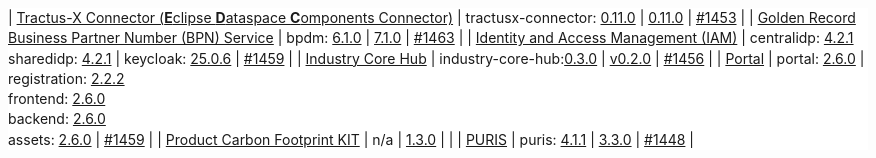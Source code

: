 | [Tractus-X Connector (**E**clipse **D**ataspace **C**omponents Connector)](https://github.com/eclipse-tractusx/tractusx-edc)                      |                                                   tractusx-connector: [0.11.0](https://github.com/eclipse-tractusx/tractusx-edc/releases/tag/0.11.0)                                                    |                                                                                                                                                           [0.11.0](https://github.com/eclipse-tractusx/tractusx-edc/releases/tag/0.11.0)                                                                                                                                                           | [#1453](https://github.com/eclipse-tractusx/sig-release/issues/1453) |
| [Golden Record Business Partner Number (BPN) Service](https://github.com/eclipse-tractusx/bpdm)                                                   |                                                             bpdm: [6.1.0](https://github.com/eclipse-tractusx/bpdm/releases/tag/bpdm-6.1.0)                                                             |                                                                                                                                                               [7.1.0](https://github.com/eclipse-tractusx/bpdm/releases/tag/v7.1.0)                                                                                                                                                                | [#1463](https://github.com/eclipse-tractusx/sig-release/issues/1463) |
| [Identity and Access Management (IAM)](https://github.com/eclipse-tractusx/portal-iam)                                                            | centralidp: [4.2.1](https://github.com/eclipse-tractusx/portal-iam/releases/tag/centralidp-4.2.1) <br/> sharedidp: [4.2.1](https://github.com/eclipse-tractusx/portal-iam/releases/tag/sharedidp-4.2.1) |                                                                                                                                                 keycloak: [25.0.6](https://www.keycloak.org/docs/latest/release_notes/index.html#keycloak-25-0-0)                                                                                                                                                  | [#1459](https://github.com/eclipse-tractusx/sig-release/issues/1459) |
| [Industry Core Hub](https://github.com/eclipse-tractusx/industry-core-hub)                                                                        |                                          industry-core-hub:[0.3.0](https://github.com/eclipse-tractusx/industry-core-hub/releases/tag/industry-core-hub-0.3.0)                                          |                                                                                                                                                        [v0.2.0](https://github.com/eclipse-tractusx/industry-core-hub/releases/tag/v0.2.0)                                                                                                                                                         | [#1456](https://github.com/eclipse-tractusx/sig-release/issues/1456) |
| [Portal](https://github.com/eclipse-tractusx/portal)                                                                                              |                                                          portal: [2.6.0](https://github.com/eclipse-tractusx/portal/releases/tag/portal-2.6.0)                                                          | registration: [2.2.2](https://github.com/eclipse-tractusx/portal-frontend-registration/releases/tag/v2.2.2)<br/>frontend: [2.6.0](https://github.com/eclipse-tractusx/portal-frontend/releases/tag/v2.6.0)<br/>backend: [2.6.0](https://github.com/eclipse-tractusx/portal-backend/releases/tag/v2.6.0)<br/>assets: [2.6.0](https://github.com/eclipse-tractusx/portal-assets/releases/tag/v2.6.0) | [#1459](https://github.com/eclipse-tractusx/sig-release/issues/1459) |
| [Product Carbon Footprint KIT](https://eclipse-tractusx.github.io/docs-kits/category/product-carbon-footprint-exchange-kit)                       |                                                                                                   n/a                                                                                                   |                                                                                                                                    [1.3.0](https://eclipse-tractusx.github.io/docs-kits/kits/product-carbon-footprint-exchange-kit/changelog#130---2025-09-29)                                                                                                                                     |                                                                      |
| [PURIS](https://github.com/eclipse-tractusx/puris)                                                                                                |                                                           puris: [4.1.1](https://github.com/eclipse-tractusx/puris/releases/tag/puris-4.1.1)                                                            |                                                                                                                                                               [3.3.0](https://github.com/eclipse-tractusx/puris/releases/tag/3.3.0)                                                                                                                                                                | [#1448](https://github.com/eclipse-tractusx/sig-release/issues/1448) |